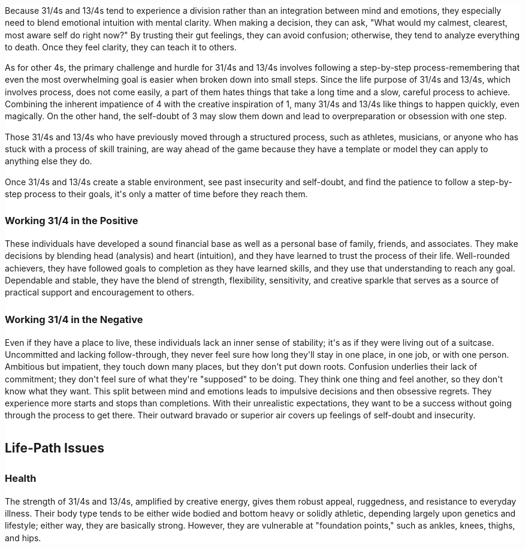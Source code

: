 Because 31/4s and 13/4s tend to experience a division rather than an integration between mind and emotions, they especially need to blend emotional intuition with mental clarity. When making a decision, they can ask, "What would my calmest, clearest, most aware self do right now?" By trusting their gut feelings, they can avoid confusion; otherwise, they tend to analyze everything to death. Once they feel clarity, they can teach it to others.

As for other 4s, the primary challenge and hurdle for 31/4s and 13/4s involves following a step-by-step process-remembering that even the most overwhelming goal is easier when broken down into small steps. Since the life purpose of 31/4s and 13/4s, which involves process, does not come easily, a part of them hates things that take a long time and a slow, careful process to achieve. Combining the inherent impatience of 4 with the creative inspiration of 1, many 31/4s and 13/4s like things to happen quickly, even magically. On the other hand, the self-doubt of 3 may slow them down and lead to overpreparation or obsession with one step.

Those 31/4s and 13/4s who have previously moved through a structured process, such as athletes, musicians, or anyone who has stuck with a process of skill training, are way ahead of the game because they have a template or model they can apply to anything else they do.

Once 31/4s and 13/4s create a stable environment, see past insecurity and self-doubt, and find the patience to follow a step-by-step process to their goals, it's only a matter of time before they reach them.

### Working 31/4 in the Positive

These individuals have developed a sound financial base as well as a personal base of family, friends, and associates. They make decisions by blending head (analysis) and heart (intuition), and they have learned to trust the process of their life. Well-rounded achievers, they have followed goals to completion as they have learned skills, and they use that understanding to reach any goal. Dependable and stable, they have the blend of strength, flexibility, sensitivity, and creative sparkle that serves as a source of practical support and encouragement to others.

### Working 31/4 in the Negative

Even if they have a place to live, these individuals lack an inner sense of stability; it's as if they were living out of a suitcase. Uncommitted and lacking follow-through, they never feel sure how long they'll stay in one place, in one job, or with one person. Ambitious but impatient, they touch down many places, but they don't put down roots. Confusion underlies their lack of commitment; they don't feel sure of what they're "supposed" to be doing. They think one thing and feel another, so they don't know what they want. This split between mind and emotions leads to impulsive decisions and then obsessive regrets. They experience more starts and stops than completions. With their unrealistic expectations, they want to be a success without going through the process to get there. Their outward bravado or superior air covers up feelings of self-doubt and insecurity.

## Life-Path Issues

### Health

The strength of 31/4s and 13/4s, amplified by creative energy, gives them robust appeal, ruggedness, and resistance to everyday illness. Their body type tends to be either wide bodied and bottom heavy or solidly athletic, depending largely upon genetics and lifestyle; either way, they are basically strong. However, they are vulnerable at "foundation points," such as ankles, knees, thighs, and hips.
